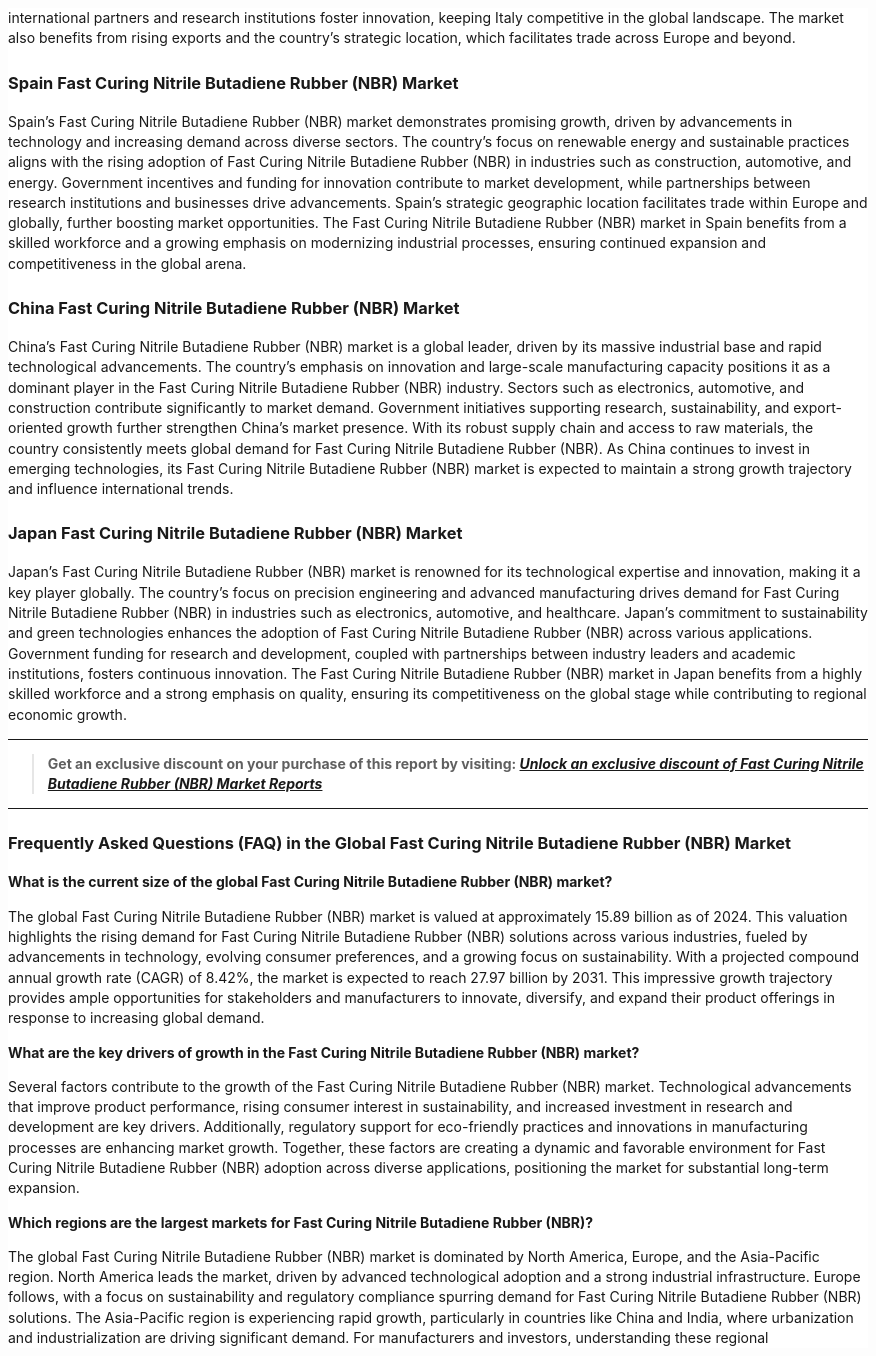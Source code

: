 international partners and research institutions foster innovation, keeping Italy competitive in the global landscape. The market also benefits from rising exports and the country&rsquo;s strategic location, which facilitates trade across Europe and beyond.</p><h3>Spain Fast Curing Nitrile Butadiene Rubber (NBR) Market</h3><p>Spain&rsquo;s Fast Curing Nitrile Butadiene Rubber (NBR) market demonstrates promising growth, driven by advancements in technology and increasing demand across diverse sectors. The country&rsquo;s focus on renewable energy and sustainable practices aligns with the rising adoption of Fast Curing Nitrile Butadiene Rubber (NBR) in industries such as construction, automotive, and energy. Government incentives and funding for innovation contribute to market development, while partnerships between research institutions and businesses drive advancements. Spain&rsquo;s strategic geographic location facilitates trade within Europe and globally, further boosting market opportunities. The Fast Curing Nitrile Butadiene Rubber (NBR) market in Spain benefits from a skilled workforce and a growing emphasis on modernizing industrial processes, ensuring continued expansion and competitiveness in the global arena.</p><h3>China Fast Curing Nitrile Butadiene Rubber (NBR) Market</h3><p>China&rsquo;s Fast Curing Nitrile Butadiene Rubber (NBR) market is a global leader, driven by its massive industrial base and rapid technological advancements. The country&rsquo;s emphasis on innovation and large-scale manufacturing capacity positions it as a dominant player in the Fast Curing Nitrile Butadiene Rubber (NBR) industry. Sectors such as electronics, automotive, and construction contribute significantly to market demand. Government initiatives supporting research, sustainability, and export-oriented growth further strengthen China&rsquo;s market presence. With its robust supply chain and access to raw materials, the country consistently meets global demand for Fast Curing Nitrile Butadiene Rubber (NBR). As China continues to invest in emerging technologies, its Fast Curing Nitrile Butadiene Rubber (NBR) market is expected to maintain a strong growth trajectory and influence international trends.</p><h3>Japan Fast Curing Nitrile Butadiene Rubber (NBR) Market</h3><p>Japan&rsquo;s Fast Curing Nitrile Butadiene Rubber (NBR) market is renowned for its technological expertise and innovation, making it a key player globally. The country&rsquo;s focus on precision engineering and advanced manufacturing drives demand for Fast Curing Nitrile Butadiene Rubber (NBR) in industries such as electronics, automotive, and healthcare. Japan&rsquo;s commitment to sustainability and green technologies enhances the adoption of Fast Curing Nitrile Butadiene Rubber (NBR) across various applications. Government funding for research and development, coupled with partnerships between industry leaders and academic institutions, fosters continuous innovation. The Fast Curing Nitrile Butadiene Rubber (NBR) market in Japan benefits from a highly skilled workforce and a strong emphasis on quality, ensuring its competitiveness on the global stage while contributing to regional economic growth.</p><hr /><blockquote><p><strong>Get an exclusive discount on your purchase of this report by visiting: <em><a href="://marketresearchpulse.com/ask-for-discount/131730?utm_source=Github&amp;utm_medium=0111">Unlock an exclusive discount of Fast Curing Nitrile Butadiene Rubber (NBR) Market Reports</a></em>&nbsp;</strong></p></blockquote><hr /><h3>Frequently Asked Questions (FAQ) in the Global Fast Curing Nitrile Butadiene Rubber (NBR) Market</h3><p><strong>What is the current size of the global Fast Curing Nitrile Butadiene Rubber (NBR) market?</strong></p><p>The global Fast Curing Nitrile Butadiene Rubber (NBR) market is valued at approximately 15.89 billion as of 2024. This valuation highlights the rising demand for Fast Curing Nitrile Butadiene Rubber (NBR) solutions across various industries, fueled by advancements in technology, evolving consumer preferences, and a growing focus on sustainability. With a projected compound annual growth rate (CAGR) of 8.42%, the market is expected to reach 27.97 billion by 2031. This impressive growth trajectory provides ample opportunities for stakeholders and manufacturers to innovate, diversify, and expand their product offerings in response to increasing global demand.</p><p><strong>What are the key drivers of growth in the Fast Curing Nitrile Butadiene Rubber (NBR) market?</strong></p><p>Several factors contribute to the growth of the Fast Curing Nitrile Butadiene Rubber (NBR) market. Technological advancements that improve product performance, rising consumer interest in sustainability, and increased investment in research and development are key drivers. Additionally, regulatory support for eco-friendly practices and innovations in manufacturing processes are enhancing market growth. Together, these factors are creating a dynamic and favorable environment for Fast Curing Nitrile Butadiene Rubber (NBR) adoption across diverse applications, positioning the market for substantial long-term expansion.</p><p><strong>Which regions are the largest markets for Fast Curing Nitrile Butadiene Rubber (NBR)?</strong></p><p>The global Fast Curing Nitrile Butadiene Rubber (NBR) market is dominated by North America, Europe, and the Asia-Pacific region. North America leads the market, driven by advanced technological adoption and a strong industrial infrastructure. Europe follows, with a focus on sustainability and regulatory compliance spurring demand for Fast Curing Nitrile Butadiene Rubber (NBR) solutions. The Asia-Pacific region is experiencing rapid growth, particularly in countries like China and India, where urbanization and industrialization are driving significant demand. For manufacturers and investors, understanding these regional